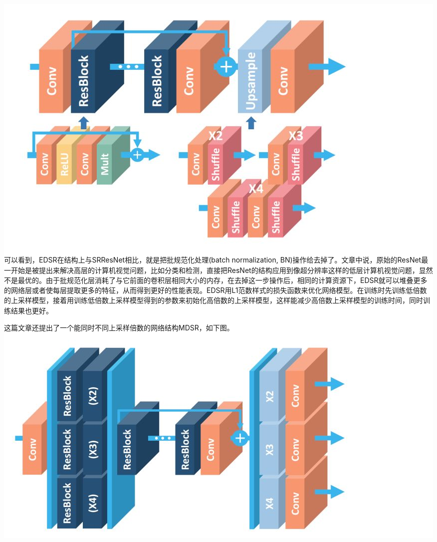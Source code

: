 ![Alt text](/img/20200313/1569338232883.png)

可以看到，EDSR在结构上与SRResNet相比，就是把批规范化处理(batch normalization, BN)操作给去掉了。文章中说，原始的ResNet最一开始是被提出来解决高层的计算机视觉问题，比如分类和检测，直接把ResNet的结构应用到像超分辨率这样的低层计算机视觉问题，显然不是最优的。由于批规范化层消耗了与它前面的卷积层相同大小的内存，在去掉这一步操作后，相同的计算资源下，EDSR就可以堆叠更多的网络层或者使每层提取更多的特征，从而得到更好的性能表现。EDSR用L1范数样式的损失函数来优化网络模型。在训练时先训练低倍数的上采样模型，接着用训练低倍数上采样模型得到的参数来初始化高倍数的上采样模型，这样能减少高倍数上采样模型的训练时间，同时训练结果也更好。

这篇文章还提出了一个能同时不同上采样倍数的网络结构MDSR，如下图。


![Alt text](/img/20200313/1569338304770.png)
